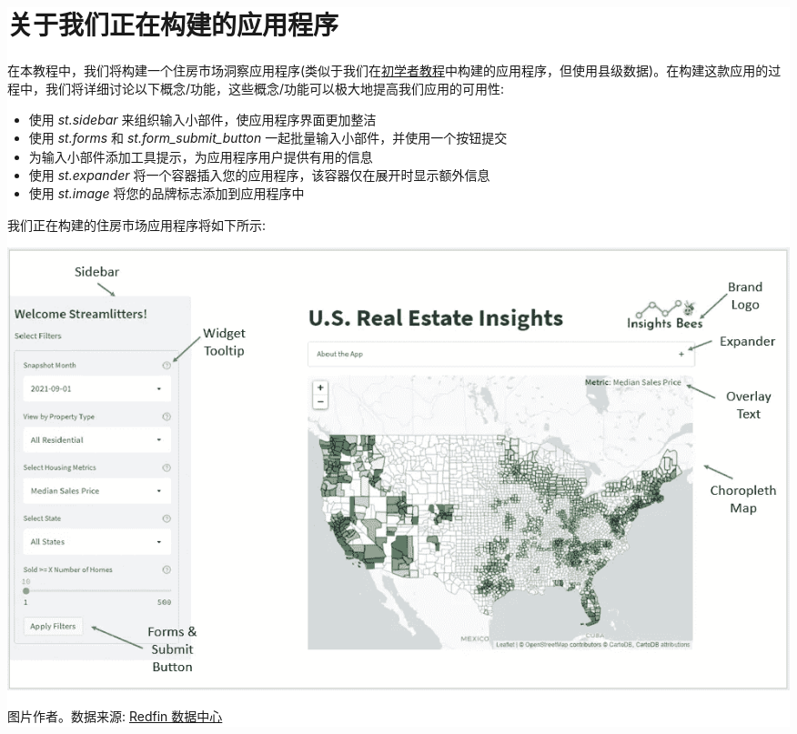 # 关于我们正在构建的应用程序

在本教程中，我们将构建一个住房市场洞察应用程序(类似于我们在[初学者教程](/streamlit-hands-on-from-zero-to-your-first-awesome-web-app-2c28f9f4e214)中构建的应用程序，但使用县级数据)。在构建这款应用的过程中，我们将详细讨论以下概念/功能，这些概念/功能可以极大地提高我们应用的可用性:

*   使用 *st.sidebar* 来组织输入小部件，使应用程序界面更加整洁
*   使用 *st.forms* 和 *st.form_submit_button* 一起批量输入小部件，并使用一个按钮提交
*   为输入小部件添加工具提示，为应用程序用户提供有用的信息
*   使用 *st.expander* 将一个容器插入您的应用程序，该容器仅在展开时显示额外信息
*   使用 *st.image* 将您的品牌标志添加到应用程序中

我们正在构建的住房市场应用程序将如下所示:

![](img/c6973ad9e51e4ce0c9d602e623bdb301.png)

图片作者。数据来源: [Redfin 数据中心](https://www.redfin.com/news/data-center/)
